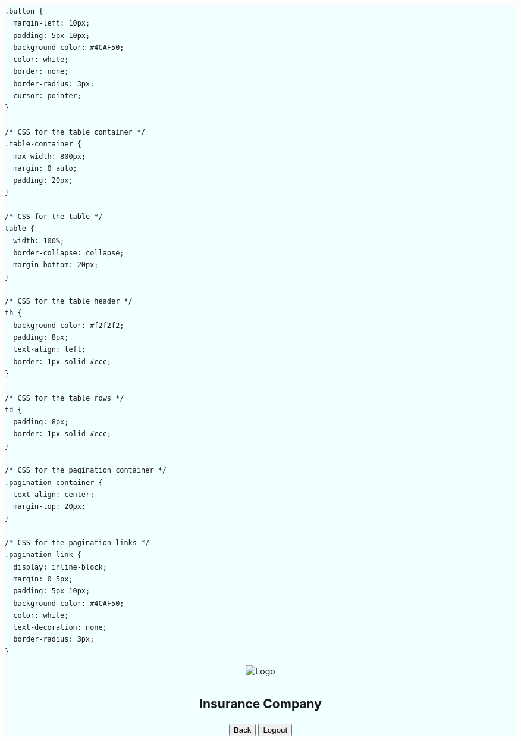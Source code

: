    .button {
      margin-left: 10px;
      padding: 5px 10px;
      background-color: #4CAF50;
      color: white;
      border: none;
      border-radius: 3px;
      cursor: pointer;
    }

    /* CSS for the table container */
    .table-container {
      max-width: 800px;
      margin: 0 auto;
      padding: 20px;
    }

    /* CSS for the table */
    table {
      width: 100%;
      border-collapse: collapse;
      margin-bottom: 20px;
    }

    /* CSS for the table header */
    th {
      background-color: #f2f2f2;
      padding: 8px;
      text-align: left;
      border: 1px solid #ccc;
    }

    /* CSS for the table rows */
    td {
      padding: 8px;
      border: 1px solid #ccc;
    }

    /* CSS for the pagination container */
    .pagination-container {
      text-align: center;
      margin-top: 20px;
    }

    /* CSS for the pagination links */
    .pagination-link {
      display: inline-block;
      margin: 0 5px;
      padding: 5px 10px;
      background-color: #4CAF50;
      color: white;
      text-decoration: none;
      border-radius: 3px;
    }
  </style>
</head>
<body style="background-color: #F0FFFF;">
    <header class="header">
        <img src="https://img.freepik.com/premium-photo/young-man-holding-phone-with-insurance-icon_218381-5216.jpg" alt="Logo" class="logo">
        <h2>Insurance Company</h2>
        <div class="buttons">
          <button class="button" onclick="gohome2()">Back</button>
          <button class="button" onclick="gohome()">Logout</button>
    
